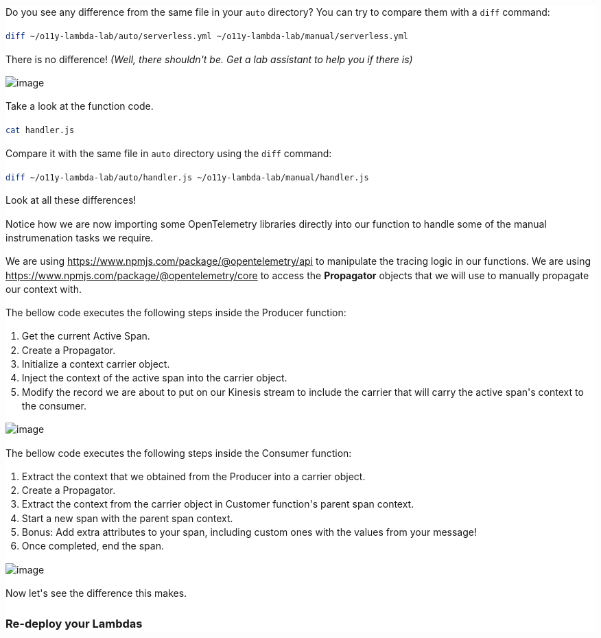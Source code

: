Do you see any difference from the same file in your `auto` directory?
You can try to compare them with a `diff` command:

``` bash
diff ~/o11y-lambda-lab/auto/serverless.yml ~/o11y-lambda-lab/manual/serverless.yml 
```

There is no difference! *(Well, there shouldn't be. Get a lab assistant to help you if there is)*

![image](https://user-images.githubusercontent.com/5187861/219018152-6b21a172-9447-4e36-9ce5-814438c5d427.png)

Take a look at the function code.

``` bash
cat handler.js
```

Compare it with the same file in `auto` directory using the `diff` command:

``` bash
diff ~/o11y-lambda-lab/auto/handler.js ~/o11y-lambda-lab/manual/handler.js 
```

Look at all these differences!

Notice how we are now importing some OpenTelemetry libraries directly into our function to handle some of the manual instrumenation tasks we require.

We are using <https://www.npmjs.com/package/@opentelemetry/api> to manipulate the tracing logic in our functions.
We are using <https://www.npmjs.com/package/@opentelemetry/core> to access the **Propagator** objects that we will use to manually propagate our context with.

The bellow code executes the following steps inside the Producer function:

1. Get the current Active Span.
2. Create a Propagator.
3. Initialize a context carrier object.
4. Inject the context of the active span into the carrier object.
5. Modify the record we are about to put on our Kinesis stream to include the carrier that will carry the active span's context to the consumer.

![image](https://user-images.githubusercontent.com/5187861/219020209-33a3b24a-b3a7-4d80-865f-fbf3a8d8754a.png)

The bellow code executes the following steps inside the Consumer function:

1. Extract the context that we obtained from the Producer into a carrier object.
2. Create a Propagator.
3. Extract the context from the carrier object in Customer function's parent span context.
4. Start a new span with the parent span context.
5. Bonus: Add extra attributes to your span, including custom ones with the values from your message!
6. Once completed, end the span.

![image](https://user-images.githubusercontent.com/5187861/219020986-0ed2f8b9-8842-47cb-ac30-fdf9851015e6.png)

Now let's see the difference this makes.

### Re-deploy your Lambdas
